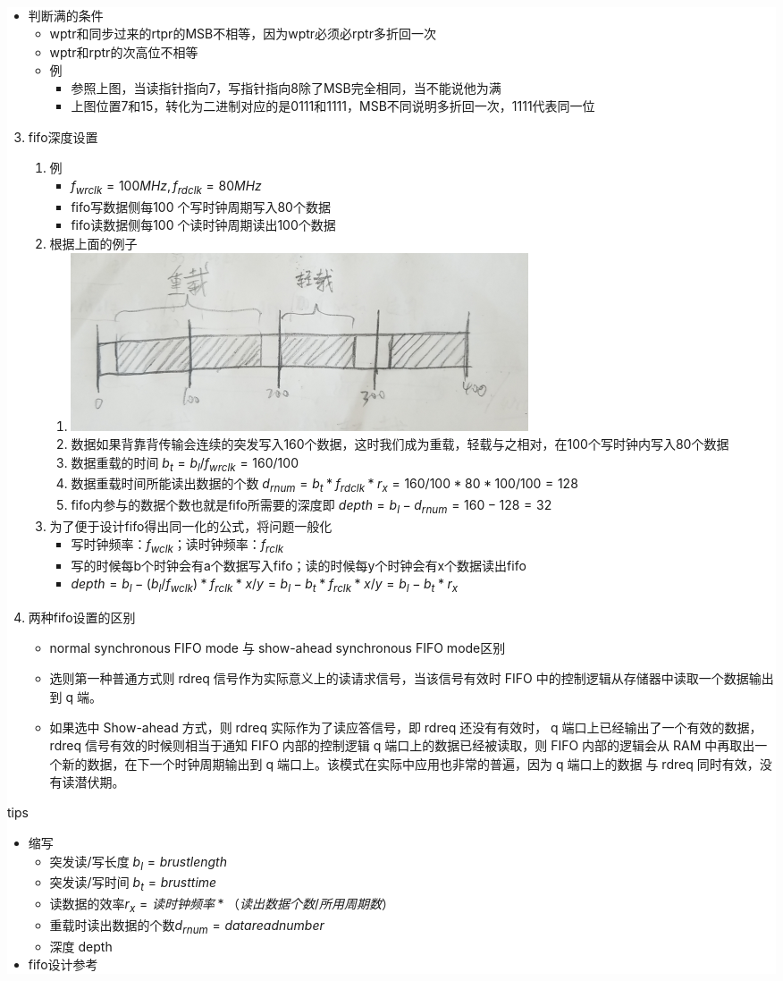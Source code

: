    - 判断满的条件
     - wptr和同步过来的rtpr的MSB不相等，因为wptr必须必rptr多折回一次
     - wptr和rptr的次高位不相等
     - 例
       - 参照上图，当读指针指向7，写指针指向8除了MSB完全相同，当不能说他为满
       - 上图位置7和15，转化为二进制对应的是0111和1111，MSB不同说明多折回一次，1111代表同一位

3. fifo深度设置

   1. 例
      - $f_{wrclk} = 100MHz,f_{rdclk} = 80MHz$ 
      - fifo写数据侧每100 个写时钟周期写入80个数据
      - fifo读数据侧每100 个读时钟周期读出100个数据
   2. 根据上面的例子
      1. <img src="fifo设计.assets/fifo重载和轻载.png" alt="fifo重载和轻载" style="zoom:50%;" />
      2. 数据如果背靠背传输会连续的突发写入160个数据，这时我们成为重载，轻载与之相对，在100个写时钟内写入80个数据
      3. 数据重载的时间 $b_t = b_l / f_{wrclk} = 160/100$
      4. 数据重载时间所能读出数据的个数 $d_{rnum} = b_t *f_{rdclk} * r_x = 160/100 * 80 * 100/100 = 128$
      5. fifo内参与的数据个数也就是fifo所需要的深度即 $depth = b_l - d_{rnum} =160 -128 = 32$
   3. 为了便于设计fifo得出同一化的公式，将问题一般化
      - 写时钟频率：$f_{wclk}$；读时钟频率：$f_{rclk}$
      - 写的时候每b个时钟会有a个数据写入fifo；读的时候每y个时钟会有x个数据读出fifo
      - $depth = b_l - (b_l/f_{wclk}) * f_{rclk} * x/y = b_l - b_t * f_{rclk} * x/y = b_l-b_t*r_x$
   
4. 两种fifo设置的区别

   - normal synchronous FIFO mode 与 show-ahead synchronous FIFO mode区别

   - 选则第一种普通方式则 rdreq 信号作为实际意义上的读请求信号，当该信号有效时 FIFO 中的控制逻辑从存储器中读取一个数据输出到 q 端。 
   - 如果选中 Show-ahead 方式，则 rdreq 实际作为了读应答信号，即 rdreq 还没有有效时， q 端口上已经输出了一个有效的数据， rdreq 信号有效的时候则相当于通知 FIFO 内部的控制逻辑 q 端口上的数据已经被读取，则 FIFO 内部的逻辑会从 RAM 中再取出一个新的数据，在下一个时钟周期输出到 q 端口上。该模式在实际中应用也非常的普遍，因为 q 端口上的数据 与 rdreq 同时有效，没有读潜伏期。 

tips

- 缩写
  - 突发读/写长度   $b_l = brustlength$
  - 突发读/写时间 $b_t = brust time$
  - 读数据的效率$r_x = 读时钟频率 * （读出数据个数/所用周期数）$
  - 重载时读出数据的个数$d_{rnum} = data      read     number$
  - 深度 depth
- fifo设计参考
